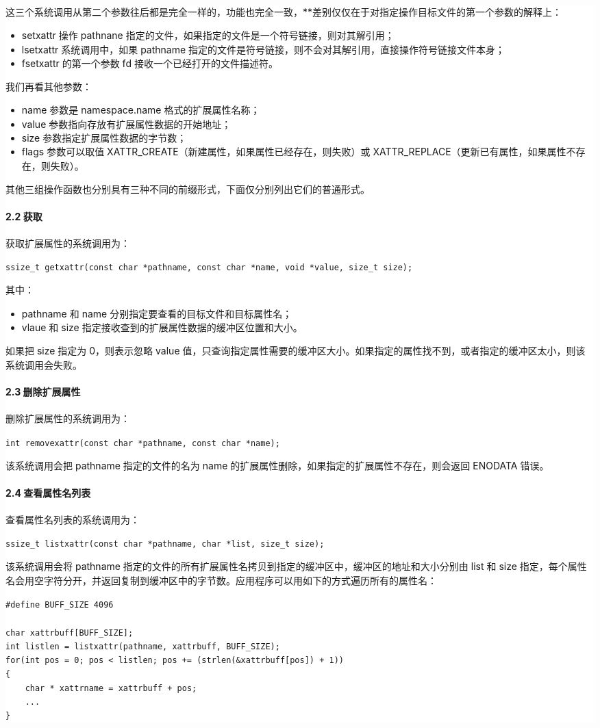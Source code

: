 这三个系统调用从第二个参数往后都是完全一样的，功能也完全一致，**差别仅仅在于对指定操作目标文件的第一个参数的解释上：

- setxattr 操作 pathnane 指定的文件，如果指定的文件是一个符号链接，则对其解引用；
- lsetxattr 系统调用中，如果 pathname 指定的文件是符号链接，则不会对其解引用，直接操作符号链接文件本身；
- fsetxattr 的第一个参数 fd 接收一个已经打开的文件描述符。

我们再看其他参数：

- name 参数是 namespace.name 格式的扩展属性名称；
- value 参数指向存放有扩展属性数据的开始地址；
- size 参数指定扩展属性数据的字节数；
- flags 参数可以取值 XATTR_CREATE（新建属性，如果属性已经存在，则失败）或 XATTR_REPLACE（更新已有属性，如果属性不存在，则失败）。

其他三组操作函数也分别具有三种不同的前缀形式，下面仅分别列出它们的普通形式。

#### 2.2 获取

获取扩展属性的系统调用为：

```
ssize_t getxattr(const char *pathname, const char *name, void *value, size_t size);
```

其中：

- pathname 和 name 分别指定要查看的目标文件和目标属性名；
- vlaue 和 size 指定接收查到的扩展属性数据的缓冲区位置和大小。

如果把 size 指定为 0，则表示忽略 value 值，只查询指定属性需要的缓冲区大小。如果指定的属性找不到，或者指定的缓冲区太小，则该系统调用会失败。

#### 2.3 删除扩展属性

删除扩展属性的系统调用为：

```
int removexattr(const char *pathname, const char *name);
```

该系统调用会把 pathname 指定的文件的名为 name 的扩展属性删除，如果指定的扩展属性不存在，则会返回 ENODATA 错误。

#### 2.4 查看属性名列表

查看属性名列表的系统调用为：

```
ssize_t listxattr(const char *pathname, char *list, size_t size);
```

该系统调用会将 pathname 指定的文件的所有扩展属性名拷贝到指定的缓冲区中，缓冲区的地址和大小分别由 list 和 size 指定，每个属性名会用空字符分开，并返回复制到缓冲区中的字节数。应用程序可以用如下的方式遍历所有的属性名：

```
#define BUFF_SIZE 4096

char xattrbuff[BUFF_SIZE];
int listlen = listxattr(pathname, xattrbuff, BUFF_SIZE);
for(int pos = 0; pos < listlen; pos += (strlen(&xattrbuff[pos]) + 1))
{
    char * xattrname = xattrbuff + pos;
    ...
}
```
